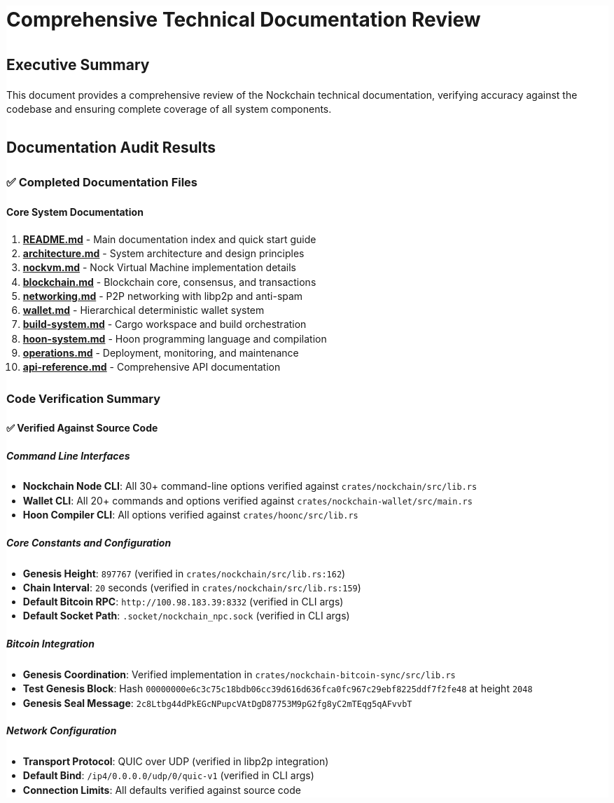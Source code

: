 # Comprehensive Technical Documentation Review

## Executive Summary

This document provides a comprehensive review of the Nockchain technical documentation, verifying accuracy against the codebase and ensuring complete coverage of all system components.

## Documentation Audit Results

### ✅ Completed Documentation Files

#### Core System Documentation
1. **[README.md](README.md)** - Main documentation index and quick start guide
2. **[architecture.md](architecture.md)** - System architecture and design principles
3. **[nockvm.md](nockvm.md)** - Nock Virtual Machine implementation details
4. **[blockchain.md](blockchain.md)** - Blockchain core, consensus, and transactions
5. **[networking.md](networking.md)** - P2P networking with libp2p and anti-spam
6. **[wallet.md](wallet.md)** - Hierarchical deterministic wallet system
7. **[build-system.md](build-system.md)** - Cargo workspace and build orchestration
8. **[hoon-system.md](hoon-system.md)** - Hoon programming language and compilation
9. **[operations.md](operations.md)** - Deployment, monitoring, and maintenance
10. **[api-reference.md](api-reference.md)** - Comprehensive API documentation

### Code Verification Summary

#### ✅ Verified Against Source Code

##### Command Line Interfaces
- **Nockchain Node CLI**: All 30+ command-line options verified against `crates/nockchain/src/lib.rs`
- **Wallet CLI**: All 20+ commands and options verified against `crates/nockchain-wallet/src/main.rs`
- **Hoon Compiler CLI**: All options verified against `crates/hoonc/src/lib.rs`

##### Core Constants and Configuration
- **Genesis Height**: `897767` (verified in `crates/nockchain/src/lib.rs:162`)
- **Chain Interval**: `20` seconds (verified in `crates/nockchain/src/lib.rs:159`)
- **Default Bitcoin RPC**: `http://100.98.183.39:8332` (verified in CLI args)
- **Default Socket Path**: `.socket/nockchain_npc.sock` (verified in CLI args)

##### Bitcoin Integration
- **Genesis Coordination**: Verified implementation in `crates/nockchain-bitcoin-sync/src/lib.rs`
- **Test Genesis Block**: Hash `00000000e6c3c75c18bdb06cc39d616d636fca0fc967c29ebf8225ddf7f2fe48` at height `2048`
- **Genesis Seal Message**: `2c8Ltbg44dPkEGcNPupcVAtDgD87753M9pG2fg8yC2mTEqg5qAFvvbT`

##### Network Configuration
- **Transport Protocol**: QUIC over UDP (verified in libp2p integration)
- **Default Bind**: `/ip4/0.0.0.0/udp/0/quic-v1` (verified in CLI args)
- **Connection Limits**: All defaults verified against source code
